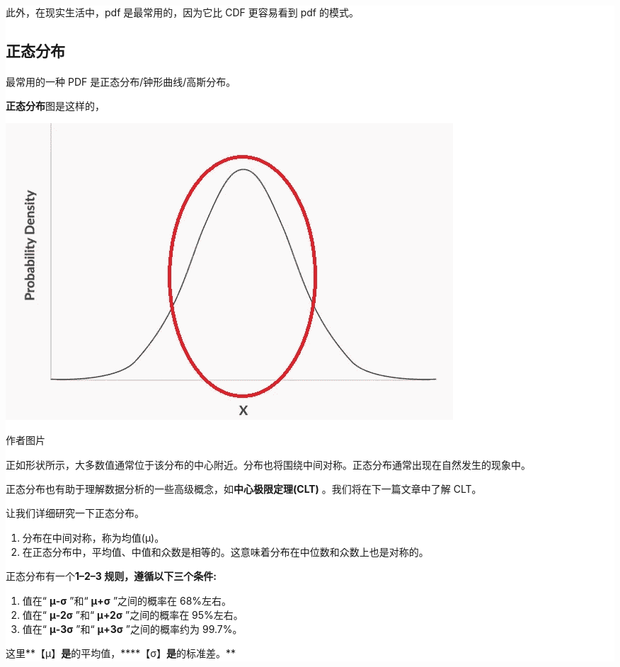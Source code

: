此外，在现实生活中，pdf 是最常用的，因为它比 CDF 更容易看到 pdf 的模式。

## 正态分布

最常用的一种 PDF 是正态分布/钟形曲线/高斯分布。

**正态分布**图是这样的，

![](img/df01e5e755ab7cb8cac5415ce2920aee.png)

作者图片

正如形状所示，大多数值通常位于该分布的中心附近。分布也将围绕中间对称。正态分布通常出现在自然发生的现象中。

正态分布也有助于理解数据分析的一些高级概念，如**中心极限定理(CLT)** 。我们将在下一篇文章中了解 CLT。

让我们详细研究一下正态分布。

1.  分布在中间对称，称为均值(μ)。
2.  在正态分布中，平均值、中值和众数是相等的。这意味着分布在中位数和众数上也是对称的。

正态分布有一个**1–2–3 规则，遵循以下三个条件:**

1.  值在“ **μ-σ** ”和“ **μ+σ** ”之间的概率在 68%左右。
2.  值在“ **μ-2σ** ”和“ **μ+2σ** ”之间的概率在 95%左右。
3.  值在“ **μ-3σ** ”和“ **μ+3σ** ”之间的概率约为 99.7%。

这里**【μ】**是**的平均值，****【σ】**是**的标准差。**
